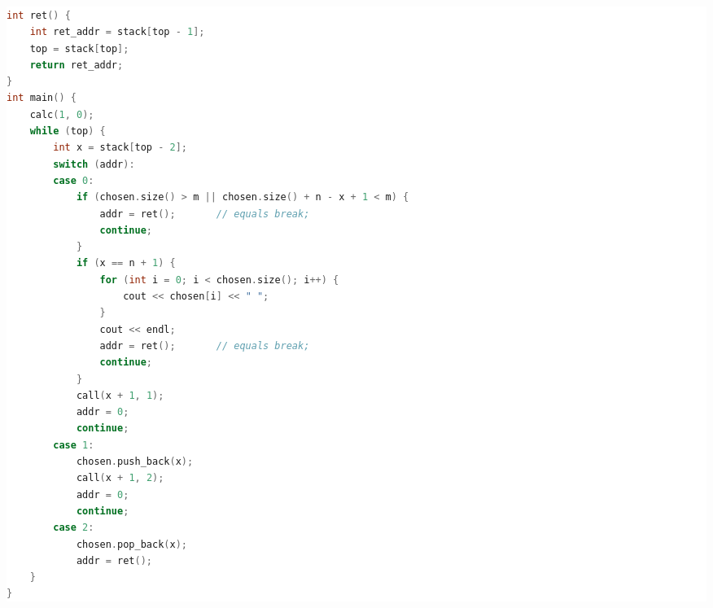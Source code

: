```cpp
int ret() {
	int ret_addr = stack[top - 1];
	top = stack[top];
	return ret_addr;
}
int main() {
	calc(1, 0);
	while (top) {
		int x = stack[top - 2];
		switch (addr):
		case 0:
			if (chosen.size() > m || chosen.size() + n - x + 1 < m) {
				addr = ret();		// equals break;
                continue;
			}
            if (x == n + 1) {
                for (int i = 0; i < chosen.size(); i++) {
                    cout << chosen[i] << " ";
                }
                cout << endl;
                addr = ret();		// equals break;
                continue;
        	}
        	call(x + 1, 1);
        	addr = 0;
        	continue;
        case 1:
        	chosen.push_back(x);
        	call(x + 1, 2);
        	addr = 0;
        	continue;
        case 2:
        	chosen.pop_back(x);
        	addr = ret();
	}
}
```
